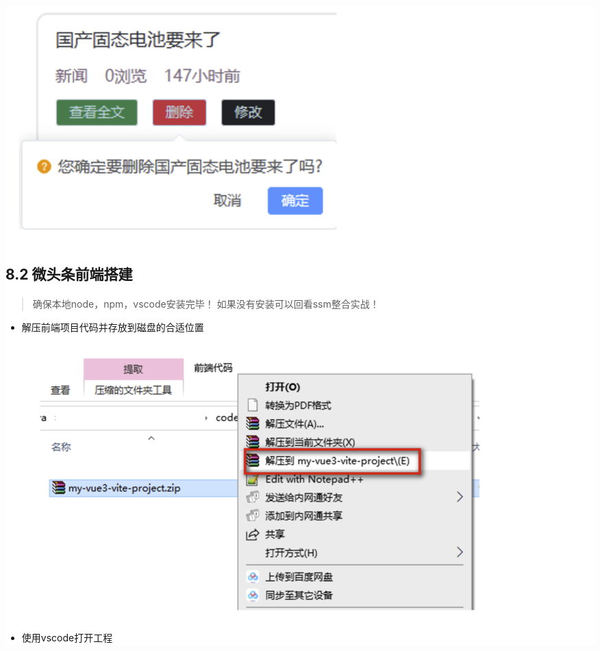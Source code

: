 ![img](../image/8-7.png)

## 8.2 微头条前端搭建

  > 确保本地node，npm，vscode安装完毕！ 如果没有安装可以回看ssm整合实战！

  - 解压前端项目代码并存放到磁盘的合适位置

      ![img](../image/8-8.png)

  - 使用vscode打开工程
